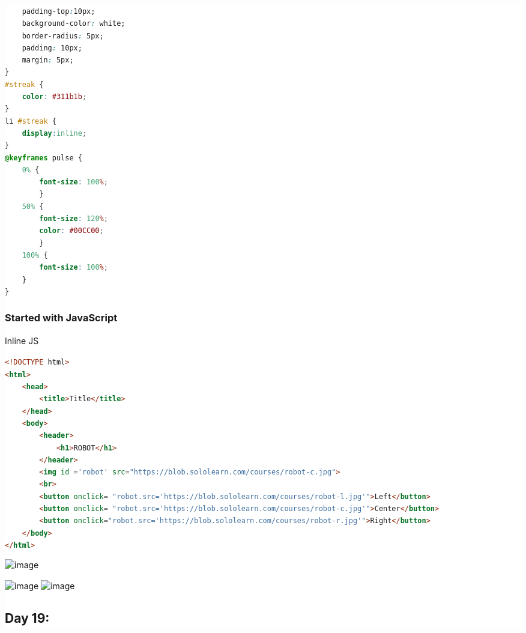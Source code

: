```css
    padding-top:10px;
    background-color: white;
    border-radius: 5px;
    padding: 10px;
    margin: 5px;
}
#streak {
    color: #311b1b;
}
li #streak {
    display:inline;
}
@keyframes pulse {
    0% {
        font-size: 100%;
        }
    50% {
        font-size: 120%;
        color: #00CC00;
        }
    100% {
        font-size: 100%;
    }
}
```
### Started with JavaScript 
Inline JS
```html
<!DOCTYPE html>
<html>
    <head>
        <title>Title</title>
    </head>
    <body>
        <header>
            <h1>ROBOT</h1>
        </header>
        <img id ='robot' src="https://blob.sololearn.com/courses/robot-c.jpg">
        <br>
        <button onclick= "robot.src='https://blob.sololearn.com/courses/robot-l.jpg'">Left</button>
        <button onclick= "robot.src='https://blob.sololearn.com/courses/robot-c.jpg'">Center</button>
        <button onclick="robot.src='https://blob.sololearn.com/courses/robot-r.jpg'">Right</button>
    </body>
</html>
```
![image](https://github.com/Rizwans-github/Front-end/assets/141806496/bdb7f170-a4d7-4ff2-a201-0873e362163d)

![image](https://github.com/Rizwans-github/Front-end/assets/141806496/b4734e87-ec14-4da1-a941-642e54234b7a)
![image](https://github.com/Rizwans-github/Front-end/assets/141806496/6bfd2817-e108-492e-b670-924d2b26a97b)
## Day 19:
